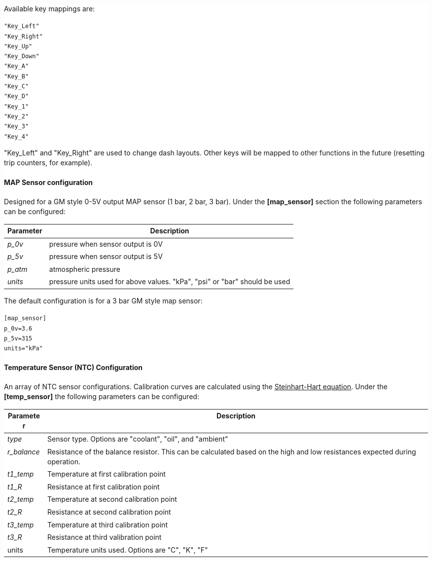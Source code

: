 Available key mappings are:
```
"Key_Left"
"Key_Right"
"Key_Up"
"Key_Down"
"Key_A"
"Key_B"
"Key_C"
"Key_D"
"Key_1"
"Key_2"
"Key_3"
"Key_4"
```

"Key_Left" and "Key_Right" are used to change dash layouts.  Other keys will be mapped to other functions in the future (resetting trip counters, for example).

#### MAP Sensor configuration

Designed for a GM style 0-5V output MAP sensor (1 bar, 2 bar, 3 bar). Under the **[map_sensor]** section the following parameters can be configured:

| Parameter | Description |
|---|---|
| *p_0v* | pressure when sensor output is 0V |
| *p_5v* | pressure when sensor output is 5V |
| *p_atm* | atmospheric pressure |
| *units* | pressure units used for above values.  "kPa", "psi" or "bar" should be used |

The default configuration is for a 3 bar GM style map sensor:

```
[map_sensor]
p_0v=3.6
p_5v=315
units="kPa"
```

#### Temperature Sensor (NTC) Configuration

An array of NTC sensor configurations. Calibration curves are calculated using the [Steinhart-Hart equation](https://en.wikipedia.org/wiki/Steinhart%E2%80%93Hart_equation). Under the **[temp_sensor]** the following parameters can be configured:

| Parameter | Description |
|---|---|
| *type* | Sensor type.  Options are "coolant", "oil", and "ambient" |
| *r_balance* | Resistance of the balance resistor. This can be calculated based on the high and low resistances expected during operation. |
| *t1_temp* 	|  Temperature at first calibration point |
| *t1_R* 		| Resistance at first calibration point |
| *t2_temp* 	| Temperature at second calibration point |
| *t2_R* 		| Resistance at second calibration point |
| *t3_temp* 	| Temperature at third calibration point |
| *t3_R* 		| Resistance at third valibration point |
| units | Temperature units used.  Options are "C", "K", "F" |
